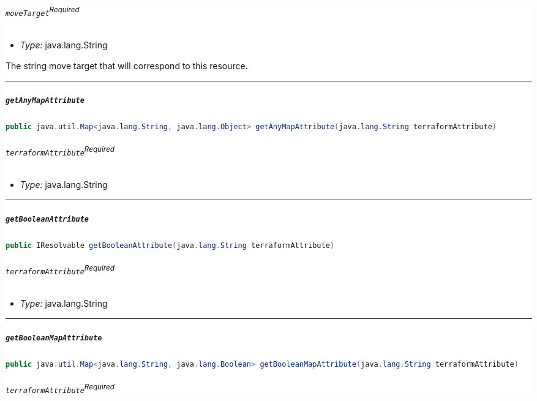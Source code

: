 ###### `moveTarget`<sup>Required</sup> <a name="moveTarget" id="@cdktf/provider-databricks.modelServing.ModelServing.addMoveTarget.parameter.moveTarget"></a>

- *Type:* java.lang.String

The string move target that will correspond to this resource.

---

##### `getAnyMapAttribute` <a name="getAnyMapAttribute" id="@cdktf/provider-databricks.modelServing.ModelServing.getAnyMapAttribute"></a>

```java
public java.util.Map<java.lang.String, java.lang.Object> getAnyMapAttribute(java.lang.String terraformAttribute)
```

###### `terraformAttribute`<sup>Required</sup> <a name="terraformAttribute" id="@cdktf/provider-databricks.modelServing.ModelServing.getAnyMapAttribute.parameter.terraformAttribute"></a>

- *Type:* java.lang.String

---

##### `getBooleanAttribute` <a name="getBooleanAttribute" id="@cdktf/provider-databricks.modelServing.ModelServing.getBooleanAttribute"></a>

```java
public IResolvable getBooleanAttribute(java.lang.String terraformAttribute)
```

###### `terraformAttribute`<sup>Required</sup> <a name="terraformAttribute" id="@cdktf/provider-databricks.modelServing.ModelServing.getBooleanAttribute.parameter.terraformAttribute"></a>

- *Type:* java.lang.String

---

##### `getBooleanMapAttribute` <a name="getBooleanMapAttribute" id="@cdktf/provider-databricks.modelServing.ModelServing.getBooleanMapAttribute"></a>

```java
public java.util.Map<java.lang.String, java.lang.Boolean> getBooleanMapAttribute(java.lang.String terraformAttribute)
```

###### `terraformAttribute`<sup>Required</sup> <a name="terraformAttribute" id="@cdktf/provider-databricks.modelServing.ModelServing.getBooleanMapAttribute.parameter.terraformAttribute"></a>
